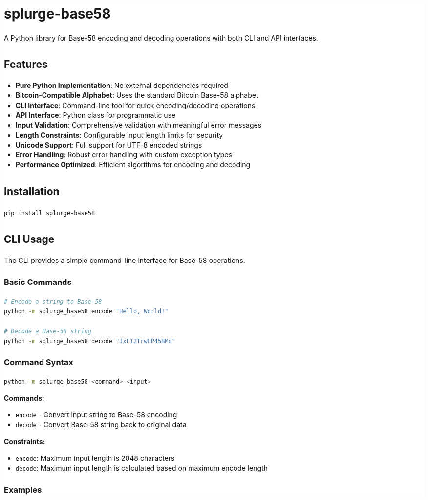 # splurge-base58

A Python library for Base-58 encoding and decoding operations with both CLI and API interfaces.

## Features

- **Pure Python Implementation**: No external dependencies required
- **Bitcoin-Compatible Alphabet**: Uses the standard Bitcoin Base-58 alphabet
- **CLI Interface**: Command-line tool for quick encoding/decoding operations
- **API Interface**: Python class for programmatic use
- **Input Validation**: Comprehensive validation with meaningful error messages
- **Length Constraints**: Configurable input length limits for security
- **Unicode Support**: Full support for UTF-8 encoded strings
- **Error Handling**: Robust error handling with custom exception types
- **Performance Optimized**: Efficient algorithms for encoding and decoding

## Installation

```bash
pip install splurge-base58
```

## CLI Usage

The CLI provides a simple command-line interface for Base-58 operations.

### Basic Commands

```bash
# Encode a string to Base-58
python -m splurge_base58 encode "Hello, World!"

# Decode a Base-58 string
python -m splurge_base58 decode "JxF12TrwUP45BMd"
```

### Command Syntax

```bash
python -m splurge_base58 <command> <input>
```

**Commands:**
- `encode` - Convert input string to Base-58 encoding
- `decode` - Convert Base-58 string back to original data

**Constraints:**
- `encode`: Maximum input length is 2048 characters
- `decode`: Maximum input length is calculated based on maximum encode length

### Examples
